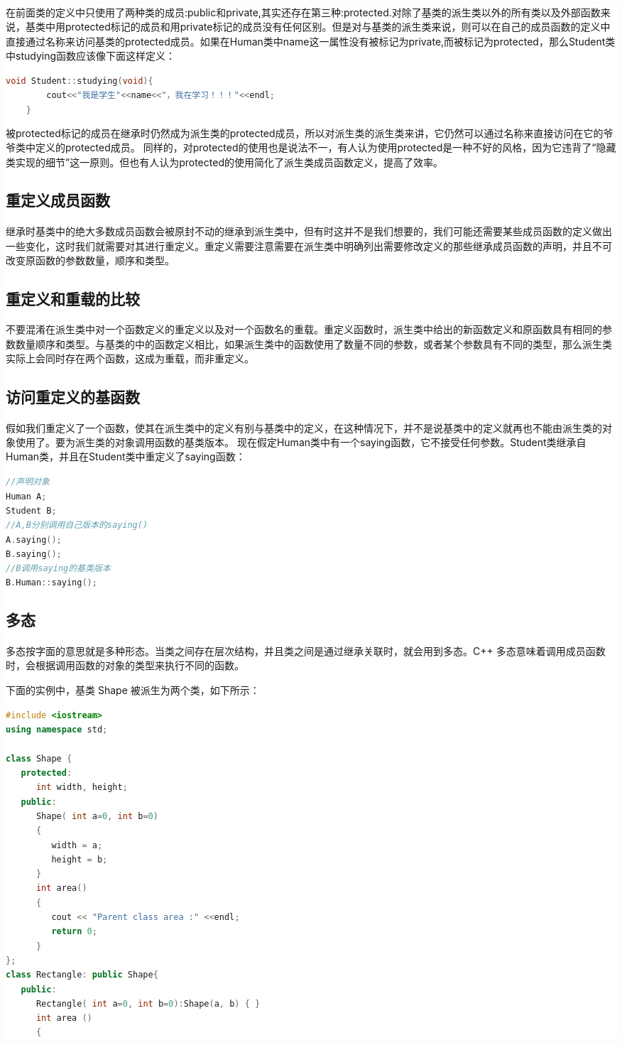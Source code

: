 在前面类的定义中只使用了两种类的成员:public和private,其实还存在第三种:protected.对除了基类的派生类以外的所有类以及外部函数来说，基类中用protected标记的成员和用private标记的成员没有任何区别。但是对与基类的派生类来说，则可以在自己的成员函数的定义中直接通过名称来访问基类的protected成员。如果在Human类中name这一属性没有被标记为private,而被标记为protected，那么Student类中studying函数应该像下面这样定义：
``` c++
void Student::studying(void){
        cout<<"我是学生"<<name<<"，我在学习！！！"<<endl;
    }
```
被protected标记的成员在继承时仍然成为派生类的protected成员，所以对派生类的派生类来讲，它仍然可以通过名称来直接访问在它的爷爷类中定义的protected成员。
同样的，对protected的使用也是说法不一，有人认为使用protected是一种不好的风格，因为它违背了“隐藏类实现的细节”这一原则。但也有人认为protected的使用简化了派生类成员函数定义，提高了效率。
## 重定义成员函数

继承时基类中的绝大多数成员函数会被原封不动的继承到派生类中，但有时这并不是我们想要的，我们可能还需要某些成员函数的定义做出一些变化，这时我们就需要对其进行重定义。重定义需要注意需要在派生类中明确列出需要修改定义的那些继承成员函数的声明，并且不可改变原函数的参数数量，顺序和类型。
## 重定义和重载的比较

不要混淆在派生类中对一个函数定义的重定义以及对一个函数名的重载。重定义函数时，派生类中给出的新函数定义和原函数具有相同的参数数量顺序和类型。与基类的中的函数定义相比，如果派生类中的函数使用了数量不同的参数，或者某个参数具有不同的类型，那么派生类实际上会同时存在两个函数，这成为重载，而非重定义。
## 访问重定义的基函数

假如我们重定义了一个函数，使其在派生类中的定义有别与基类中的定义，在这种情况下，并不是说基类中的定义就再也不能由派生类的对象使用了。要为派生类的对象调用函数的基类版本。
现在假定Human类中有一个saying函数，它不接受任何参数。Student类继承自Human类，并且在Student类中重定义了saying函数：
``` c++
//声明对象
Human A;
Student B;
//A,B分别调用自己版本的saying()
A.saying();
B.saying();
//B调用saying的基类版本
B.Human::saying();
```
## 多态

多态按字面的意思就是多种形态。当类之间存在层次结构，并且类之间是通过继承关联时，就会用到多态。C++ 多态意味着调用成员函数时，会根据调用函数的对象的类型来执行不同的函数。

下面的实例中，基类 Shape 被派生为两个类，如下所示：
``` c++
#include <iostream> 
using namespace std;
 
class Shape {
   protected:
      int width, height;
   public:
      Shape( int a=0, int b=0)
      {
         width = a;
         height = b;
      }
      int area()
      {
         cout << "Parent class area :" <<endl;
         return 0;
      }
};
class Rectangle: public Shape{
   public:
      Rectangle( int a=0, int b=0):Shape(a, b) { }
      int area ()
      { 
```